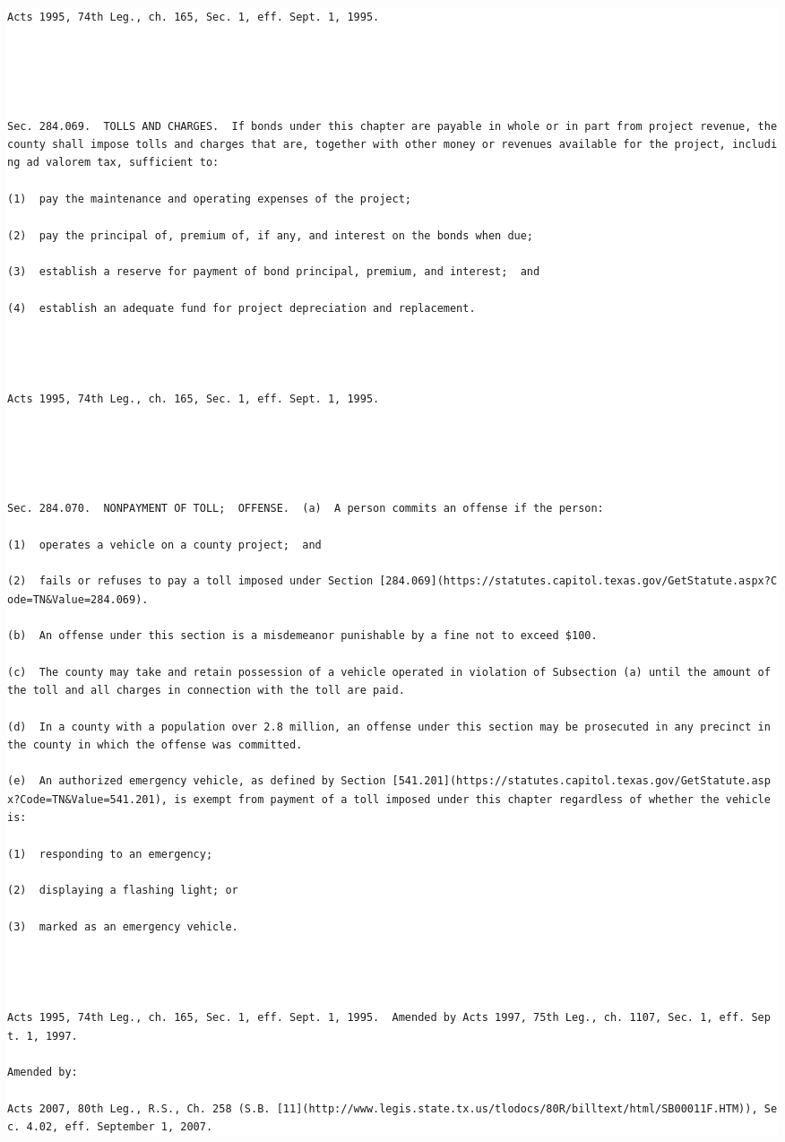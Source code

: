     
    
    
    Acts 1995, 74th Leg., ch. 165, Sec. 1, eff. Sept. 1, 1995.
    
    
    
    
    
    Sec. 284.069.  TOLLS AND CHARGES.  If bonds under this chapter are payable in whole or in part from project revenue, the county shall impose tolls and charges that are, together with other money or revenues available for the project, including ad valorem tax, sufficient to:
    
    (1)  pay the maintenance and operating expenses of the project;
    
    (2)  pay the principal of, premium of, if any, and interest on the bonds when due;
    
    (3)  establish a reserve for payment of bond principal, premium, and interest;  and
    
    (4)  establish an adequate fund for project depreciation and replacement.
    
    
    
    
    Acts 1995, 74th Leg., ch. 165, Sec. 1, eff. Sept. 1, 1995.
    
    
    
    
    
    Sec. 284.070.  NONPAYMENT OF TOLL;  OFFENSE.  (a)  A person commits an offense if the person:
    
    (1)  operates a vehicle on a county project;  and
    
    (2)  fails or refuses to pay a toll imposed under Section [284.069](https://statutes.capitol.texas.gov/GetStatute.aspx?Code=TN&Value=284.069).
    
    (b)  An offense under this section is a misdemeanor punishable by a fine not to exceed $100.
    
    (c)  The county may take and retain possession of a vehicle operated in violation of Subsection (a) until the amount of the toll and all charges in connection with the toll are paid.
    
    (d)  In a county with a population over 2.8 million, an offense under this section may be prosecuted in any precinct in the county in which the offense was committed.
    
    (e)  An authorized emergency vehicle, as defined by Section [541.201](https://statutes.capitol.texas.gov/GetStatute.aspx?Code=TN&Value=541.201), is exempt from payment of a toll imposed under this chapter regardless of whether the vehicle is:
    
    (1)  responding to an emergency;
    
    (2)  displaying a flashing light; or
    
    (3)  marked as an emergency vehicle.
    
    
    
    
    Acts 1995, 74th Leg., ch. 165, Sec. 1, eff. Sept. 1, 1995.  Amended by Acts 1997, 75th Leg., ch. 1107, Sec. 1, eff. Sept. 1, 1997.
    
    Amended by: 
    
    Acts 2007, 80th Leg., R.S., Ch. 258 (S.B. [11](http://www.legis.state.tx.us/tlodocs/80R/billtext/html/SB00011F.HTM)), Sec. 4.02, eff. September 1, 2007.
    
    
    
    